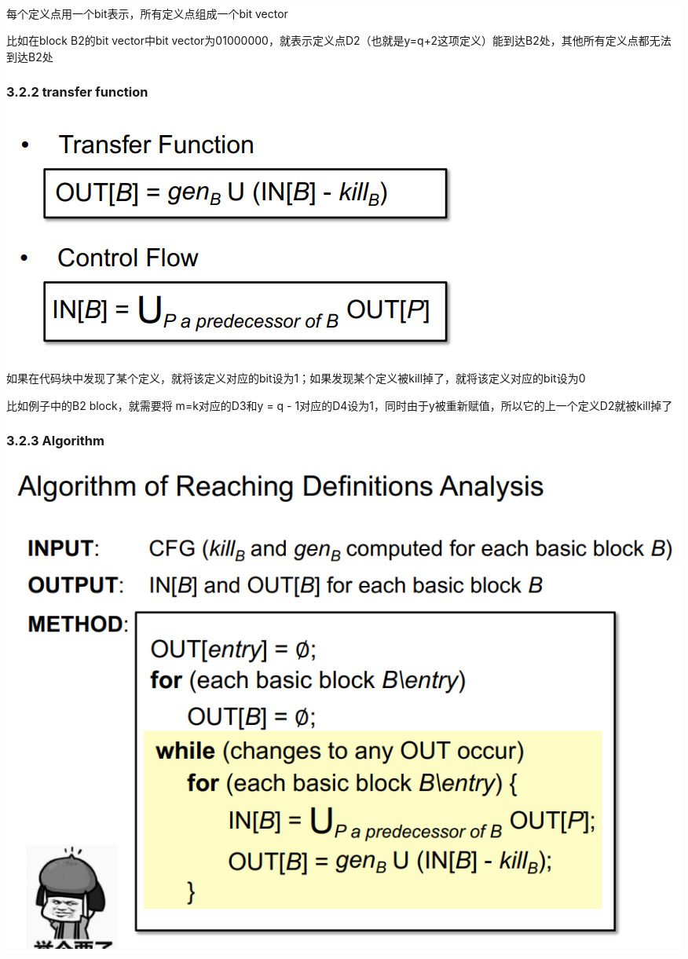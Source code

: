 每个定义点用一个bit表示，所有定义点组成一个bit vector

比如在block B2的bit vector中bit vector为01000000，就表示定义点D2（也就是y=q+2这项定义）能到达B2处，其他所有定义点都无法到达B2处

### 3.2.2 transfer function

![image-20241115180506707](images/静态分析/image-20241115180506707.png)

如果在代码块中发现了某个定义，就将该定义对应的bit设为1；如果发现某个定义被kill掉了，就将该定义对应的bit设为0

比如例子中的B2 block，就需要将 m=k对应的D3和y = q - 1对应的D4设为1，同时由于y被重新赋值，所以它的上一个定义D2就被kill掉了

### 3.2.3 Algorithm

![image-20241115180649136](images/静态分析/image-20241115180649136.png)
